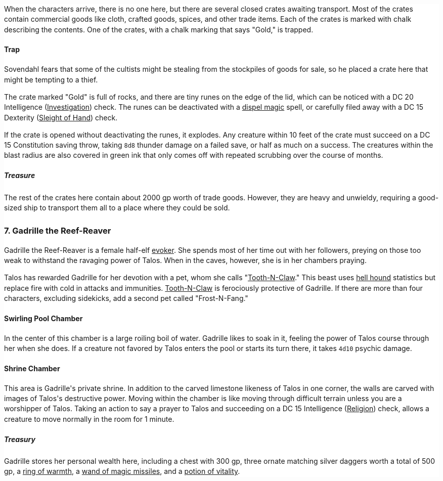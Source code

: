 When the characters arrive, there is no one here, but there are several closed crates awaiting transport. Most of the crates contain commercial goods like cloth, crafted goods, spices, and other trade items. Each of the crates is marked with chalk describing the contents. One of the crates, with a chalk marking that says "Gold," is trapped.

#### Trap

Sovendahl fears that some of the cultists might be stealing from the stockpiles of goods for sale, so he placed a crate here that might be tempting to a thief.

The crate marked "Gold" is full of rocks, and there are tiny runes on the edge of the lid, which can be noticed with a DC 20 Intelligence ([Investigation](Mechanics/Rules/skills.md#Investigation)) check. The runes can be deactivated with a [dispel magic](Mechanics/spells/dispel-magic.md) spell, or carefully filed away with a DC 15 Dexterity ([Sleight of Hand](Mechanics/Rules/skills.md#Sleight%20of%20Hand)) check.

If the crate is opened without deactivating the runes, it explodes. Any creature within 10 feet of the crate must succeed on a DC 15 Constitution saving throw, taking `8d8` thunder damage on a failed save, or half as much on a success. The creatures within the blast radius are also covered in green ink that only comes off with repeated scrubbing over the course of months.

##### Treasure

The rest of the crates here contain about 2000 gp worth of trade goods. However, they are heavy and unwieldy, requiring a good-sized ship to transport them all to a place where they could be sold.

### 7. Gadrille the Reef-Reaver

Gadrille the Reef-Reaver is a female half-elf [evoker](Mechanics/bestiary/humanoid/evoker-wizard-mpmm.md). She spends most of her time out with her followers, preying on those too weak to withstand the ravaging power of Talos. When in the caves, however, she is in her chambers praying.

Talos has rewarded Gadrille for her devotion with a pet, whom she calls "[Tooth-N-Claw](Mechanics/bestiary/npc/tooth-n-claw-slw.md)." This beast uses [hell hound](Mechanics/bestiary/fiend/hell-hound.md) statistics but replace fire with cold in attacks and immunities. [Tooth-N-Claw](Mechanics/bestiary/npc/tooth-n-claw-slw.md) is ferociously protective of Gadrille. If there are more than four characters, excluding sidekicks, add a second pet called "Frost-N-Fang."

#### Swirling Pool Chamber

In the center of this chamber is a large roiling boil of water. Gadrille likes to soak in it, feeling the power of Talos course through her when she does. If a creature not favored by Talos enters the pool or starts its turn there, it takes `4d10` psychic damage.

#### Shrine Chamber

This area is Gadrille's private shrine. In addition to the carved limestone likeness of Talos in one corner, the walls are carved with images of Talos's destructive power. Moving within the chamber is like moving through difficult terrain unless you are a worshipper of Talos. Taking an action to say a prayer to Talos and succeeding on a DC 15 Intelligence ([Religion](Mechanics/Rules/skills.md#Religion)) check, allows a creature to move normally in the room for 1 minute.

##### Treasury

Gadrille stores her personal wealth here, including a chest with 300 gp, three ornate matching silver daggers worth a total of 500 gp, a [ring of warmth](Mechanics/items/ring-of-warmth.md), a [wand of magic missiles](Mechanics/items/wand-of-magic-missiles.md), and a [potion of vitality](Mechanics/items/potion-of-vitality.md).
